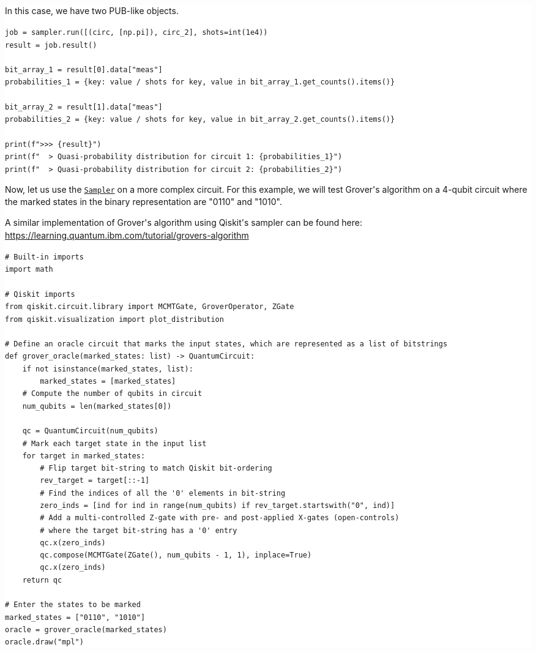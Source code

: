 In this case, we have two PUB-like objects.

```{code-cell} ipython3
job = sampler.run([(circ, [np.pi]), circ_2], shots=int(1e4))
result = job.result()

bit_array_1 = result[0].data["meas"]
probabilities_1 = {key: value / shots for key, value in bit_array_1.get_counts().items()}

bit_array_2 = result[1].data["meas"]
probabilities_2 = {key: value / shots for key, value in bit_array_2.get_counts().items()}

print(f">>> {result}")
print(f"  > Quasi-probability distribution for circuit 1: {probabilities_1}")
print(f"  > Quasi-probability distribution for circuit 2: {probabilities_2}")
```

Now, let us use the [`Sampler`](#mqt.ddsim.primitives.sampler.Sampler) on a more complex circuit. For this example, we will test Grover's algorithm on a 4-qubit circuit where the marked states in the binary representation are "0110" and "1010".

A similar implementation of Grover's algorithm using Qiskit's sampler can be found here: <https://learning.quantum.ibm.com/tutorial/grovers-algorithm>

```{code-cell} ipython3
# Built-in imports
import math

# Qiskit imports
from qiskit.circuit.library import MCMTGate, GroverOperator, ZGate
from qiskit.visualization import plot_distribution

# Define an oracle circuit that marks the input states, which are represented as a list of bitstrings
def grover_oracle(marked_states: list) -> QuantumCircuit:
    if not isinstance(marked_states, list):
        marked_states = [marked_states]
    # Compute the number of qubits in circuit
    num_qubits = len(marked_states[0])

    qc = QuantumCircuit(num_qubits)
    # Mark each target state in the input list
    for target in marked_states:
        # Flip target bit-string to match Qiskit bit-ordering
        rev_target = target[::-1]
        # Find the indices of all the '0' elements in bit-string
        zero_inds = [ind for ind in range(num_qubits) if rev_target.startswith("0", ind)]
        # Add a multi-controlled Z-gate with pre- and post-applied X-gates (open-controls)
        # where the target bit-string has a '0' entry
        qc.x(zero_inds)
        qc.compose(MCMTGate(ZGate(), num_qubits - 1, 1), inplace=True)
        qc.x(zero_inds)
    return qc

# Enter the states to be marked
marked_states = ["0110", "1010"]
oracle = grover_oracle(marked_states)
oracle.draw("mpl")
```
